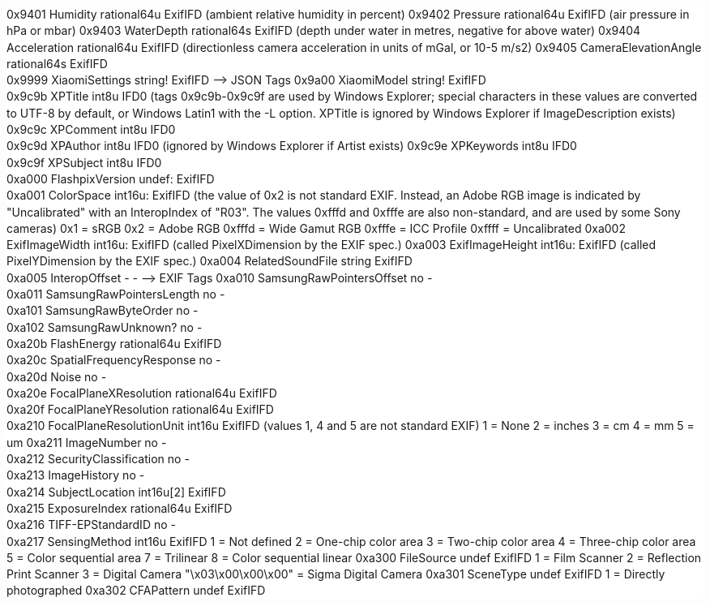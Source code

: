 0x9401	Humidity	rational64u	ExifIFD	(ambient relative humidity in percent)
0x9402	Pressure	rational64u	ExifIFD	(air pressure in hPa or mbar)
0x9403	WaterDepth	rational64s	ExifIFD	(depth under water in metres, negative for above water)
0x9404	Acceleration	rational64u	ExifIFD	(directionless camera acceleration in units of mGal, or 10-5 m/s2)
0x9405	CameraElevationAngle	rational64s	ExifIFD	 
0x9999	XiaomiSettings	string!	ExifIFD	--> JSON Tags
0x9a00	XiaomiModel	string!	ExifIFD	 
0x9c9b	XPTitle	int8u	IFD0	(tags 0x9c9b-0x9c9f are used by Windows Explorer; special characters in these values are converted to UTF-8 by default, or Windows Latin1 with the -L option. XPTitle is ignored by Windows Explorer if ImageDescription exists)
0x9c9c	XPComment	int8u	IFD0	 
0x9c9d	XPAuthor	int8u	IFD0	(ignored by Windows Explorer if Artist exists)
0x9c9e	XPKeywords	int8u	IFD0	 
0x9c9f	XPSubject	int8u	IFD0	 
0xa000	FlashpixVersion	undef:	ExifIFD	 
0xa001	ColorSpace	int16u:	ExifIFD	(the value of 0x2 is not standard EXIF. Instead, an Adobe RGB image is indicated by "Uncalibrated" with an InteropIndex of "R03". The values 0xfffd and 0xfffe are also non-standard, and are used by some Sony cameras)
0x1 = sRGB
0x2 = Adobe RGB
0xfffd = Wide Gamut RGB
0xfffe = ICC Profile
0xffff = Uncalibrated
0xa002	ExifImageWidth	int16u:	ExifIFD	(called PixelXDimension by the EXIF spec.)
0xa003	ExifImageHeight	int16u:	ExifIFD	(called PixelYDimension by the EXIF spec.)
0xa004	RelatedSoundFile	string	ExifIFD	 
0xa005	InteropOffset	-	-	--> EXIF Tags
0xa010	SamsungRawPointersOffset	no	-	 
0xa011	SamsungRawPointersLength	no	-	 
0xa101	SamsungRawByteOrder	no	-	 
0xa102	SamsungRawUnknown?	no	-	 
0xa20b	FlashEnergy	rational64u	ExifIFD	 
0xa20c	SpatialFrequencyResponse	no	-	 
0xa20d	Noise	no	-	 
0xa20e	FocalPlaneXResolution	rational64u	ExifIFD	 
0xa20f	FocalPlaneYResolution	rational64u	ExifIFD	 
0xa210	FocalPlaneResolutionUnit	int16u	ExifIFD	(values 1, 4 and 5 are not standard EXIF)
1 = None
2 = inches
3 = cm
4 = mm
5 = um
0xa211	ImageNumber	no	-	 
0xa212	SecurityClassification	no	-	 
0xa213	ImageHistory	no	-	 
0xa214	SubjectLocation	int16u[2]	ExifIFD	 
0xa215	ExposureIndex	rational64u	ExifIFD	 
0xa216	TIFF-EPStandardID	no	-	 
0xa217	SensingMethod	int16u	ExifIFD	
1 = Not defined
2 = One-chip color area
3 = Two-chip color area
4 = Three-chip color area
5 = Color sequential area
7 = Trilinear
8 = Color sequential linear
0xa300	FileSource	undef	ExifIFD	1 = Film Scanner
2 = Reflection Print Scanner
3 = Digital Camera
"\x03\x00\x00\x00" = Sigma Digital Camera
0xa301	SceneType	undef	ExifIFD	1 = Directly photographed
0xa302	CFAPattern	undef	ExifIFD	 